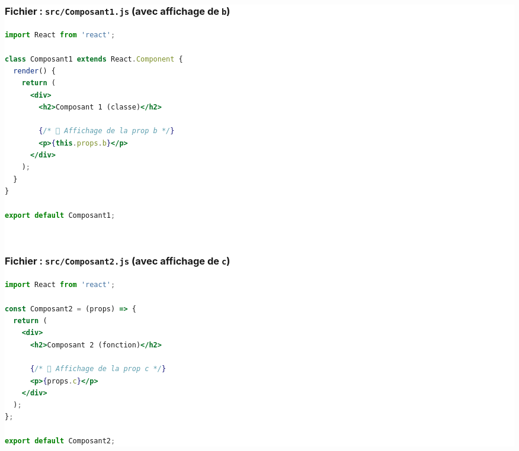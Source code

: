 ###  Fichier : `src/Composant1.js` (avec affichage de `b`)

```jsx
import React from 'react';

class Composant1 extends React.Component {
  render() {
    return (
      <div>
        <h2>Composant 1 (classe)</h2>

        {/* 🔽 Affichage de la prop b */}
        <p>{this.props.b}</p>
      </div>
    );
  }
}

export default Composant1;
```

<br/>

###  Fichier : `src/Composant2.js` (avec affichage de `c`)

```jsx
import React from 'react';

const Composant2 = (props) => {
  return (
    <div>
      <h2>Composant 2 (fonction)</h2>

      {/* 🔽 Affichage de la prop c */}
      <p>{props.c}</p>
    </div>
  );
};

export default Composant2;
```



